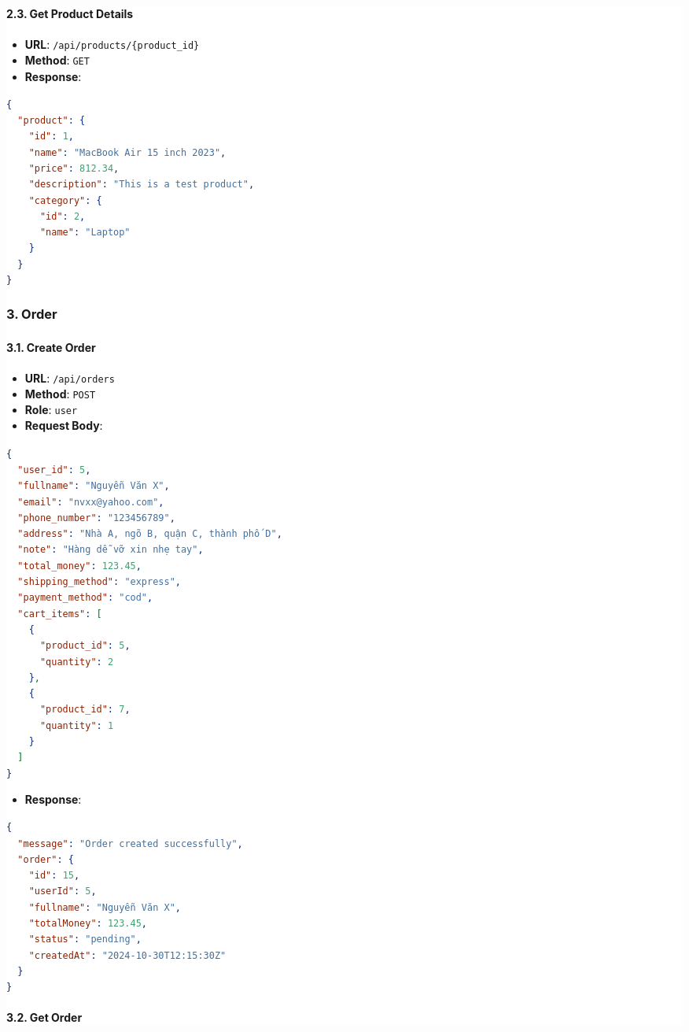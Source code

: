 #### 2.3. Get Product Details
- **URL**: `/api/products/{product_id}`
- **Method**: `GET`
- **Response**:
```json
{
  "product": {
    "id": 1,
    "name": "MacBook Air 15 inch 2023",
    "price": 812.34,
    "description": "This is a test product",
    "category": {
      "id": 2,
      "name": "Laptop"
    }
  }
}
```

### 3. Order

#### 3.1. Create Order
- **URL**: `/api/orders`
- **Method**: `POST`
- **Role**: `user`
- **Request Body**:
```json
{
  "user_id": 5,
  "fullname": "Nguyễn Văn X",
  "email": "nvxx@yahoo.com",
  "phone_number": "123456789",
  "address": "Nhà A, ngõ B, quận C, thành phố D",
  "note": "Hàng dễ vỡ xin nhẹ tay",
  "total_money": 123.45,
  "shipping_method": "express",
  "payment_method": "cod",
  "cart_items": [
    {
      "product_id": 5,
      "quantity": 2
    },
    {
      "product_id": 7,
      "quantity": 1
    }
  ]
}
  ```
- **Response**:
```json
{
  "message": "Order created successfully",
  "order": {
    "id": 15,
    "userId": 5,
    "fullname": "Nguyễn Văn X",
    "totalMoney": 123.45,
    "status": "pending",
    "createdAt": "2024-10-30T12:15:30Z"
  }
}
  ```
#### 3.2. Get Order